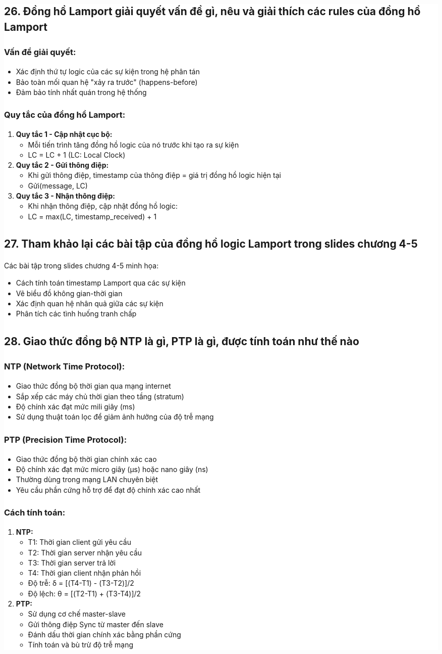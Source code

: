 ## 26. Đồng hồ Lamport giải quyết vấn đề gì, nêu và giải thích các rules của đồng hồ Lamport
### Vấn đề giải quyết:
- Xác định thứ tự logic của các sự kiện trong hệ phân tán
- Bảo toàn mối quan hệ "xảy ra trước" (happens-before)
- Đảm bảo tính nhất quán trong hệ thống

### Quy tắc của đồng hồ Lamport:
1. **Quy tắc 1 - Cập nhật cục bộ:**
   - Mỗi tiến trình tăng đồng hồ logic của nó trước khi tạo ra sự kiện
   - LC = LC + 1 (LC: Local Clock)
2. **Quy tắc 2 - Gửi thông điệp:**
   - Khi gửi thông điệp, timestamp của thông điệp = giá trị đồng hồ logic hiện tại
   - Gửi(message, LC)
3. **Quy tắc 3 - Nhận thông điệp:**
   - Khi nhận thông điệp, cập nhật đồng hồ logic:
   - LC = max(LC, timestamp_received) + 1

## 27. Tham khảo lại các bài tập của đồng hồ logic Lamport trong slides chương 4-5
Các bài tập trong slides chương 4-5 minh họa:
- Cách tính toán timestamp Lamport qua các sự kiện
- Vẽ biểu đồ không gian-thời gian
- Xác định quan hệ nhân quả giữa các sự kiện
- Phân tích các tình huống tranh chấp

## 28. Giao thức đồng bộ NTP là gì, PTP là gì, được tính toán như thế nào
### NTP (Network Time Protocol):
- Giao thức đồng bộ thời gian qua mạng internet
- Sắp xếp các máy chủ thời gian theo tầng (stratum)
- Độ chính xác đạt mức mili giây (ms)
- Sử dụng thuật toán lọc để giảm ảnh hưởng của độ trễ mạng
### PTP (Precision Time Protocol):
- Giao thức đồng bộ thời gian chính xác cao
- Độ chính xác đạt mức micro giây (µs) hoặc nano giây (ns)
- Thường dùng trong mạng LAN chuyên biệt
- Yêu cầu phần cứng hỗ trợ để đạt độ chính xác cao nhất
### Cách tính toán:
1. **NTP:**
   - T1: Thời gian client gửi yêu cầu
   - T2: Thời gian server nhận yêu cầu
   - T3: Thời gian server trả lời
   - T4: Thời gian client nhận phản hồi
   - Độ trễ: δ = [(T4-T1) - (T3-T2)]/2
   - Độ lệch: θ = [(T2-T1) + (T3-T4)]/2
2. **PTP:**
   - Sử dụng cơ chế master-slave
   - Gửi thông điệp Sync từ master đến slave
   - Đánh dấu thời gian chính xác bằng phần cứng
   - Tính toán và bù trừ độ trễ mạng

